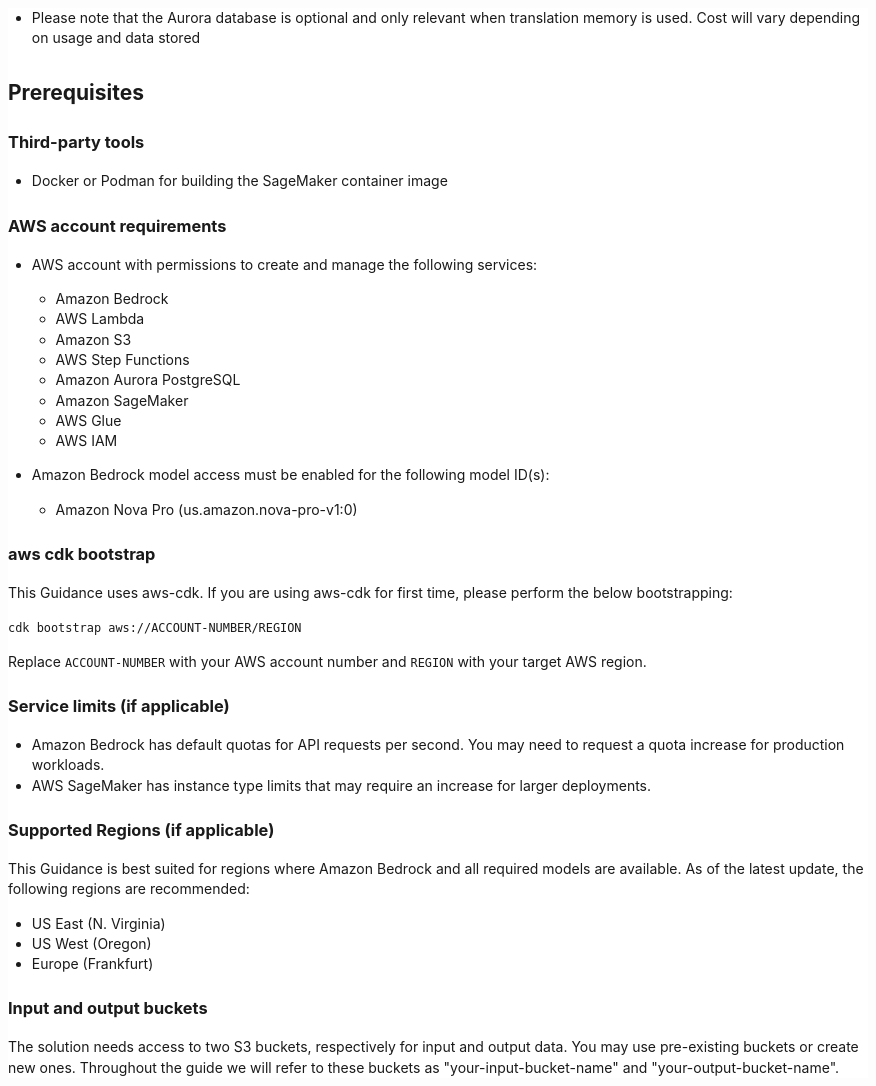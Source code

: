* Please note that the Aurora database is optional and only relevant when translation memory is used. Cost will vary depending on usage and data stored

## Prerequisites

### Third-party tools

- Docker or Podman for building the SageMaker container image

### AWS account requirements

- AWS account with permissions to create and manage the following services:
  - Amazon Bedrock
  - AWS Lambda
  - Amazon S3
  - AWS Step Functions
  - Amazon Aurora PostgreSQL
  - Amazon SageMaker
  - AWS Glue
  - AWS IAM

- Amazon Bedrock model access must be enabled for the following model ID(s):
  - Amazon Nova Pro (us.amazon.nova-pro-v1:0)

### aws cdk bootstrap

This Guidance uses aws-cdk. If you are using aws-cdk for first time, please perform the below bootstrapping:

```bash
cdk bootstrap aws://ACCOUNT-NUMBER/REGION
```

Replace `ACCOUNT-NUMBER` with your AWS account number and `REGION` with your target AWS region.

### Service limits (if applicable)

- Amazon Bedrock has default quotas for API requests per second. You may need to request a quota increase for production workloads.
- AWS SageMaker has instance type limits that may require an increase for larger deployments.

### Supported Regions (if applicable)

This Guidance is best suited for regions where Amazon Bedrock and all required models are available. As of the latest update, the following regions are recommended:
- US East (N. Virginia)
- US West (Oregon)
- Europe (Frankfurt)

### Input and output buckets

The solution needs access to two S3 buckets, respectively for input and output data. You may use pre-existing buckets or create new ones. Throughout the guide we will refer to these buckets as "your-input-bucket-name" and "your-output-bucket-name".
